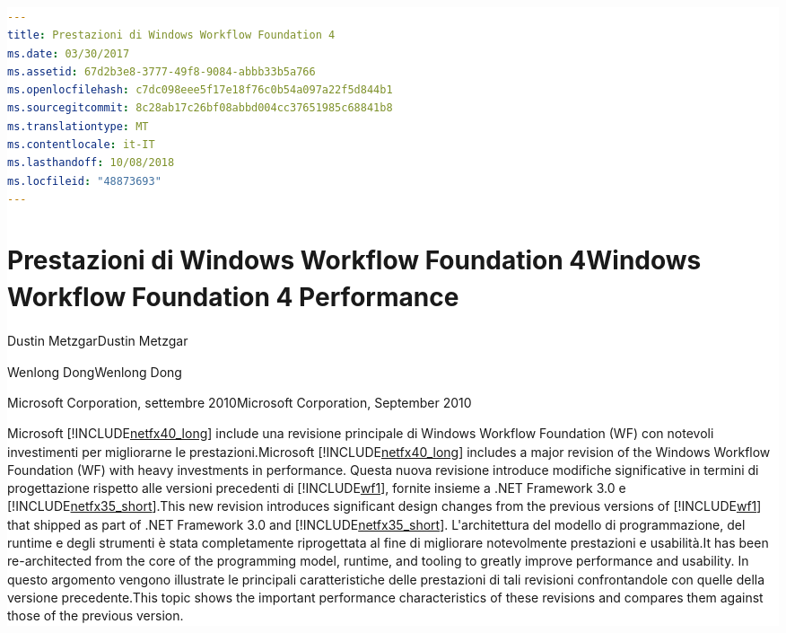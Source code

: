 ```yaml
---
title: Prestazioni di Windows Workflow Foundation 4
ms.date: 03/30/2017
ms.assetid: 67d2b3e8-3777-49f8-9084-abbb33b5a766
ms.openlocfilehash: c7dc098eee5f17e18f76c0b54a097a22f5d844b1
ms.sourcegitcommit: 8c28ab17c26bf08abbd004cc37651985c68841b8
ms.translationtype: MT
ms.contentlocale: it-IT
ms.lasthandoff: 10/08/2018
ms.locfileid: "48873693"
---
```

# <a name="windows-workflow-foundation-4-performance"></a><span data-ttu-id="7c1b6-102">Prestazioni di Windows Workflow Foundation 4</span><span class="sxs-lookup"><span data-stu-id="7c1b6-102">Windows Workflow Foundation 4 Performance</span></span>
<span data-ttu-id="7c1b6-103">Dustin Metzgar</span><span class="sxs-lookup"><span data-stu-id="7c1b6-103">Dustin Metzgar</span></span>

 <span data-ttu-id="7c1b6-104">Wenlong Dong</span><span class="sxs-lookup"><span data-stu-id="7c1b6-104">Wenlong Dong</span></span>

 <span data-ttu-id="7c1b6-105">Microsoft Corporation, settembre 2010</span><span class="sxs-lookup"><span data-stu-id="7c1b6-105">Microsoft Corporation, September 2010</span></span>

 <span data-ttu-id="7c1b6-106">Microsoft [!INCLUDE[netfx40_long](../../../includes/netfx40-long-md.md)] include una revisione principale di Windows Workflow Foundation (WF) con notevoli investimenti per migliorarne le prestazioni.</span><span class="sxs-lookup"><span data-stu-id="7c1b6-106">Microsoft [!INCLUDE[netfx40_long](../../../includes/netfx40-long-md.md)] includes a major revision of the Windows Workflow Foundation (WF) with heavy investments in performance.</span></span>  <span data-ttu-id="7c1b6-107">Questa nuova revisione introduce modifiche significative in termini di progettazione rispetto alle versioni precedenti di [!INCLUDE[wf1](../../../includes/wf1-md.md)], fornite insieme a .NET Framework 3.0 e [!INCLUDE[netfx35_short](../../../includes/netfx35-short-md.md)].</span><span class="sxs-lookup"><span data-stu-id="7c1b6-107">This new revision introduces significant design changes from the previous versions of [!INCLUDE[wf1](../../../includes/wf1-md.md)] that shipped as part of .NET Framework 3.0 and [!INCLUDE[netfx35_short](../../../includes/netfx35-short-md.md)].</span></span> <span data-ttu-id="7c1b6-108">L'architettura del modello di programmazione, del runtime e degli strumenti è stata completamente riprogettata al fine di migliorare notevolmente prestazioni e usabilità.</span><span class="sxs-lookup"><span data-stu-id="7c1b6-108">It has been re-architected from the core of the programming model, runtime, and tooling to greatly improve performance and usability.</span></span> <span data-ttu-id="7c1b6-109">In questo argomento vengono illustrate le principali caratteristiche delle prestazioni di tali revisioni confrontandole con quelle della versione precedente.</span><span class="sxs-lookup"><span data-stu-id="7c1b6-109">This topic shows the important performance characteristics of these revisions and compares them against those of the previous version.</span></span>
